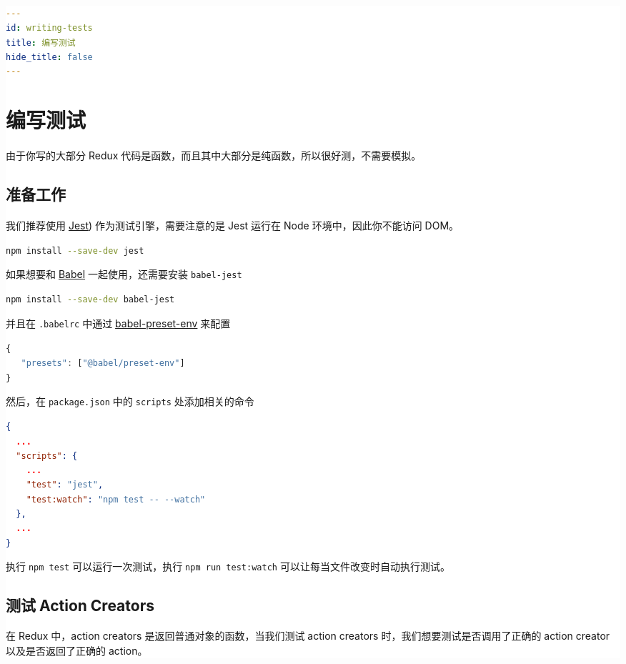 ```yaml
---
id: writing-tests
title: 编写测试
hide_title: false
---
```


# 编写测试

由于你写的大部分 Redux 代码是函数，而且其中大部分是纯函数，所以很好测，不需要模拟。

## 准备工作

我们推荐使用 [Jest](https://jestjs.io/)) 作为测试引擎，需要注意的是 Jest 运行在 Node 环境中，因此你不能访问 DOM。

```bash
npm install --save-dev jest
```

如果想要和 [Babel](http://babeljs.io/) 一起使用，还需要安装 `babel-jest`

```bash
npm install --save-dev babel-jest
```

并且在 `.babelrc` 中通过 [babel-preset-env](https://github.com/babel/babel/tree/master/packages/babel-preset-env) 来配置

```javascript
{
   "presets": ["@babel/preset-env"]
}
```

然后，在 `package.json` 中的 `scripts` 处添加相关的命令

```json
{
  ...
  "scripts": {
    ...
    "test": "jest",
    "test:watch": "npm test -- --watch"
  },
  ...
}
```

执行 `npm test` 可以运行一次测试，执行 `npm run test:watch` 可以让每当文件改变时自动执行测试。

## 测试 Action Creators

在 Redux 中，action creators 是返回普通对象的函数，当我们测试 action creators 时，我们想要测试是否调用了正确的 action creator 以及是否返回了正确的 action。
